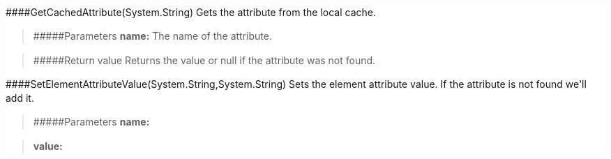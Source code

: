 
####GetCachedAttribute(System.String)
Gets the attribute from the local cache.
> #####Parameters
> **name:** The name of the attribute.

> #####Return value
> Returns the value or null if the attribute was not found.

####SetElementAttributeValue(System.String,System.String)
Sets the element attribute value. If the attribute is not found we'll add it.
> #####Parameters
> **name:** 

> **value:** 
